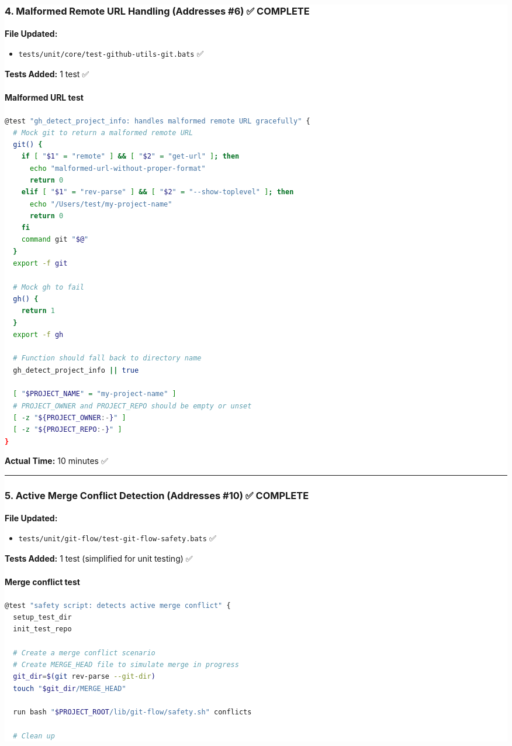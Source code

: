 ### 4. Malformed Remote URL Handling (Addresses #6) ✅ COMPLETE

**File Updated:**
- `tests/unit/core/test-github-utils-git.bats` ✅

**Tests Added:** 1 test ✅

#### Malformed URL test
```bash
@test "gh_detect_project_info: handles malformed remote URL gracefully" {
  # Mock git to return a malformed remote URL
  git() {
    if [ "$1" = "remote" ] && [ "$2" = "get-url" ]; then
      echo "malformed-url-without-proper-format"
      return 0
    elif [ "$1" = "rev-parse" ] && [ "$2" = "--show-toplevel" ]; then
      echo "/Users/test/my-project-name"
      return 0
    fi
    command git "$@"
  }
  export -f git
  
  # Mock gh to fail
  gh() {
    return 1
  }
  export -f gh
  
  # Function should fall back to directory name
  gh_detect_project_info || true
  
  [ "$PROJECT_NAME" = "my-project-name" ]
  # PROJECT_OWNER and PROJECT_REPO should be empty or unset
  [ -z "${PROJECT_OWNER:-}" ]
  [ -z "${PROJECT_REPO:-}" ]
}
```

**Actual Time:** 10 minutes ✅

---

### 5. Active Merge Conflict Detection (Addresses #10) ✅ COMPLETE

**File Updated:**
- `tests/unit/git-flow/test-git-flow-safety.bats` ✅

**Tests Added:** 1 test (simplified for unit testing) ✅

#### Merge conflict test
```bash
@test "safety script: detects active merge conflict" {
  setup_test_dir
  init_test_repo
  
  # Create a merge conflict scenario
  # Create MERGE_HEAD file to simulate merge in progress
  git_dir=$(git rev-parse --git-dir)
  touch "$git_dir/MERGE_HEAD"
  
  run bash "$PROJECT_ROOT/lib/git-flow/safety.sh" conflicts
  
  # Clean up
```
